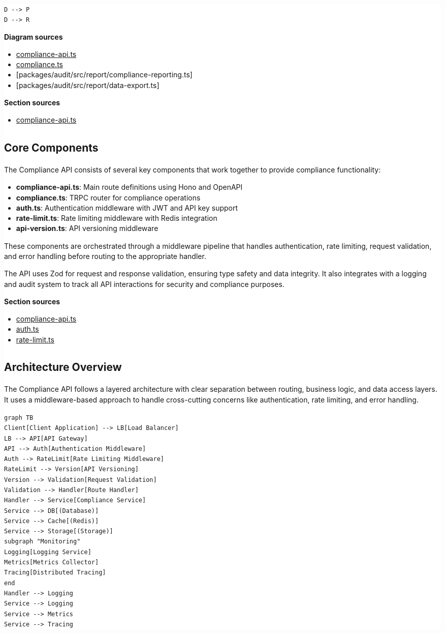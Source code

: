 ```mermaid
D --> P
D --> R
```

**Diagram sources**
- [compliance-api.ts](file://apps/server/src/routes/compliance-api.ts#L0-L1066)
- [compliance.ts](file://apps/server/src/routers/compliance.ts#L0-L291)
- [packages/audit/src/report/compliance-reporting.ts]
- [packages/audit/src/report/data-export.ts]

**Section sources**
- [compliance-api.ts](file://apps/server/src/routes/compliance-api.ts#L0-L1066)

## Core Components

The Compliance API consists of several key components that work together to provide compliance functionality:

- **compliance-api.ts**: Main route definitions using Hono and OpenAPI
- **compliance.ts**: TRPC router for compliance operations
- **auth.ts**: Authentication middleware with JWT and API key support
- **rate-limit.ts**: Rate limiting middleware with Redis integration
- **api-version.ts**: API versioning middleware

These components are orchestrated through a middleware pipeline that handles authentication, rate limiting, request validation, and error handling before routing to the appropriate handler.

The API uses Zod for request and response validation, ensuring type safety and data integrity. It also integrates with a logging and audit system to track all API interactions for security and compliance purposes.

**Section sources**
- [compliance-api.ts](file://apps/server/src/routes/compliance-api.ts#L0-L1066)
- [auth.ts](file://apps/server/src/lib/middleware/auth.ts#L0-L764)
- [rate-limit.ts](file://apps/server/src/lib/middleware/rate-limit.ts#L0-L486)

## Architecture Overview

The Compliance API follows a layered architecture with clear separation between routing, business logic, and data access layers. It uses a middleware-based approach to handle cross-cutting concerns like authentication, rate limiting, and error handling.

```mermaid
graph TB
Client[Client Application] --> LB[Load Balancer]
LB --> API[API Gateway]
API --> Auth[Authentication Middleware]
Auth --> RateLimit[Rate Limiting Middleware]
RateLimit --> Version[API Versioning]
Version --> Validation[Request Validation]
Validation --> Handler[Route Handler]
Handler --> Service[Compliance Service]
Service --> DB[(Database)]
Service --> Cache[(Redis)]
Service --> Storage[(Storage)]
subgraph "Monitoring"
Logging[Logging Service]
Metrics[Metrics Collector]
Tracing[Distributed Tracing]
end
Handler --> Logging
Service --> Logging
Service --> Metrics
Service --> Tracing
```

